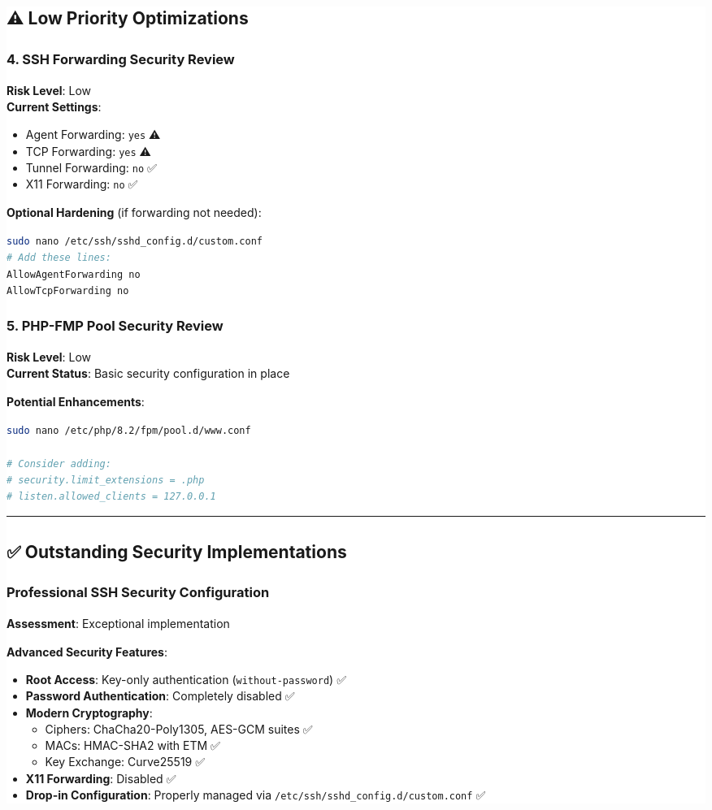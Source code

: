 ## ⚠️ Low Priority Optimizations

### 4. SSH Forwarding Security Review

**Risk Level**: Low  
**Current Settings**:

- Agent Forwarding: `yes` ⚠️
- TCP Forwarding: `yes` ⚠️
- Tunnel Forwarding: `no` ✅
- X11 Forwarding: `no` ✅

**Optional Hardening** (if forwarding not needed):

```bash
sudo nano /etc/ssh/sshd_config.d/custom.conf
# Add these lines:
AllowAgentForwarding no
AllowTcpForwarding no
```

### 5. PHP-FMP Pool Security Review

**Risk Level**: Low  
**Current Status**: Basic security configuration in place

**Potential Enhancements**:

```bash
sudo nano /etc/php/8.2/fpm/pool.d/www.conf

# Consider adding:
# security.limit_extensions = .php
# listen.allowed_clients = 127.0.0.1
```

---

## ✅ Outstanding Security Implementations

### Professional SSH Security Configuration

**Assessment**: Exceptional implementation

**Advanced Security Features**:

- **Root Access**: Key-only authentication (`without-password`) ✅
- **Password Authentication**: Completely disabled ✅
- **Modern Cryptography**:
  - Ciphers: ChaCha20-Poly1305, AES-GCM suites ✅
  - MACs: HMAC-SHA2 with ETM ✅
  - Key Exchange: Curve25519 ✅
- **X11 Forwarding**: Disabled ✅
- **Drop-in Configuration**: Properly managed via `/etc/ssh/sshd_config.d/custom.conf` ✅
